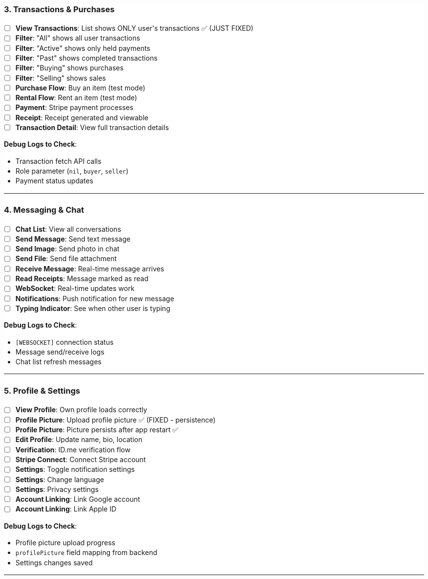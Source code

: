 ### 3. Transactions & Purchases
- [ ] **View Transactions**: List shows ONLY user's transactions ✅ (JUST FIXED)
- [ ] **Filter**: "All" shows all user transactions
- [ ] **Filter**: "Active" shows only held payments
- [ ] **Filter**: "Past" shows completed transactions
- [ ] **Filter**: "Buying" shows purchases
- [ ] **Filter**: "Selling" shows sales
- [ ] **Purchase Flow**: Buy an item (test mode)
- [ ] **Rental Flow**: Rent an item (test mode)
- [ ] **Payment**: Stripe payment processes
- [ ] **Receipt**: Receipt generated and viewable
- [ ] **Transaction Detail**: View full transaction details

**Debug Logs to Check**:
- Transaction fetch API calls
- Role parameter (`nil`, `buyer`, `seller`)
- Payment status updates

---

### 4. Messaging & Chat
- [ ] **Chat List**: View all conversations
- [ ] **Send Message**: Send text message
- [ ] **Send Image**: Send photo in chat
- [ ] **Send File**: Send file attachment
- [ ] **Receive Message**: Real-time message arrives
- [ ] **Read Receipts**: Message marked as read
- [ ] **WebSocket**: Real-time updates work
- [ ] **Notifications**: Push notification for new message
- [ ] **Typing Indicator**: See when other user is typing

**Debug Logs to Check**:
- `[WEBSOCKET]` connection status
- Message send/receive logs
- Chat list refresh messages

---

### 5. Profile & Settings
- [ ] **View Profile**: Own profile loads correctly
- [ ] **Profile Picture**: Upload profile picture ✅ (FIXED - persistence)
- [ ] **Profile Picture**: Picture persists after app restart ✅
- [ ] **Edit Profile**: Update name, bio, location
- [ ] **Verification**: ID.me verification flow
- [ ] **Stripe Connect**: Connect Stripe account
- [ ] **Settings**: Toggle notification settings
- [ ] **Settings**: Change language
- [ ] **Settings**: Privacy settings
- [ ] **Account Linking**: Link Google account
- [ ] **Account Linking**: Link Apple ID

**Debug Logs to Check**:
- Profile picture upload progress
- `profilePicture` field mapping from backend
- Settings changes saved

---